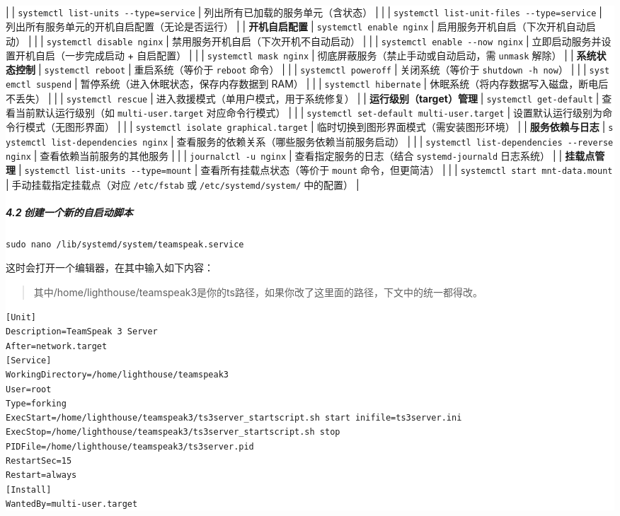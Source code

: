 |                            | `systemctl list-units --type=service`         | 列出所有已加载的服务单元（含状态）                           |
|                            | `systemctl list-unit-files --type=service`    | 列出所有服务单元的开机自启配置（无论是否运行）               |
| **开机自启配置**           | `systemctl enable nginx`                      | 启用服务开机自启（下次开机自动启动）                         |
|                            | `systemctl disable nginx`                     | 禁用服务开机自启（下次开机不自动启动）                       |
|                            | `systemctl enable --now nginx`                | 立即启动服务并设置开机自启（一步完成启动 + 自启配置）        |
|                            | `systemctl mask nginx`                        | 彻底屏蔽服务（禁止手动或自动启动，需 `unmask` 解除）         |
| **系统状态控制**           | `systemctl reboot`                            | 重启系统（等价于 `reboot` 命令）                             |
|                            | `systemctl poweroff`                          | 关闭系统（等价于 `shutdown -h now`）                         |
|                            | `systemctl suspend`                           | 暂停系统（进入休眠状态，保存内存数据到 RAM）                 |
|                            | `systemctl hibernate`                         | 休眠系统（将内存数据写入磁盘，断电后不丢失）                 |
|                            | `systemctl rescue`                            | 进入救援模式（单用户模式，用于系统修复）                     |
| **运行级别（target）管理** | `systemctl get-default`                       | 查看当前默认运行级别（如 `multi-user.target` 对应命令行模式） |
|                            | `systemctl set-default multi-user.target`     | 设置默认运行级别为命令行模式（无图形界面）                   |
|                            | `systemctl isolate graphical.target`          | 临时切换到图形界面模式（需安装图形环境）                     |
| **服务依赖与日志**         | `systemctl list-dependencies nginx`           | 查看服务的依赖关系（哪些服务依赖当前服务启动）               |
|                            | `systemctl list-dependencies --reverse nginx` | 查看依赖当前服务的其他服务                                   |
|                            | `journalctl -u nginx`                         | 查看指定服务的日志（结合 `systemd-journald` 日志系统）       |
| **挂载点管理**             | `systemctl list-units --type=mount`           | 查看所有挂载点状态（等价于 `mount` 命令，但更简洁）          |
|                            | `systemctl start mnt-data.mount`              | 手动挂载指定挂载点（对应 `/etc/fstab` 或 `/etc/systemd/system/` 中的配置） |

##### 4.2 创建一个新的自启动脚本

```text
sudo nano /lib/systemd/system/teamspeak.service
```

这时会打开一个编辑器，在其中输入如下内容：

> 其中/home/lighthouse/teamspeak3是你的ts路径，如果你改了这里面的路径，下文中的统一都得改。

```text
[Unit]
Description=TeamSpeak 3 Server
After=network.target
[Service]
WorkingDirectory=/home/lighthouse/teamspeak3
User=root
Type=forking
ExecStart=/home/lighthouse/teamspeak3/ts3server_startscript.sh start inifile=ts3server.ini
ExecStop=/home/lighthouse/teamspeak3/ts3server_startscript.sh stop
PIDFile=/home/lighthouse/teamspeak3/ts3server.pid
RestartSec=15
Restart=always
[Install]
WantedBy=multi-user.target
```
